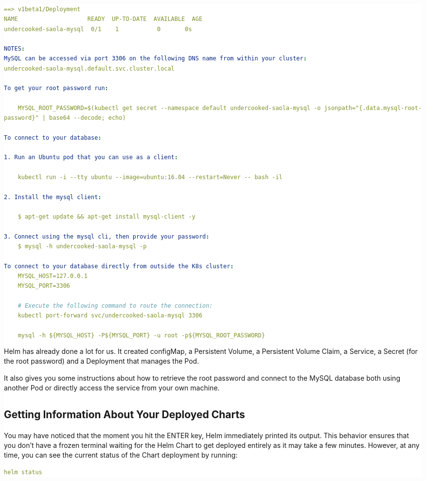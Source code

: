 ```yaml
==> v1beta1/Deployment
NAME                 	READY  UP-TO-DATE  AVAILABLE  AGE
undercooked-saola-mysql  0/1	1       	0      	0s

NOTES:
MySQL can be accessed via port 3306 on the following DNS name from within your cluster:
undercooked-saola-mysql.default.svc.cluster.local

To get your root password run:

	MYSQL_ROOT_PASSWORD=$(kubectl get secret --namespace default undercooked-saola-mysql -o jsonpath="{.data.mysql-root-password}" | base64 --decode; echo)

To connect to your database:

1. Run an Ubuntu pod that you can use as a client:

	kubectl run -i --tty ubuntu --image=ubuntu:16.04 --restart=Never -- bash -il

2. Install the mysql client:

	$ apt-get update && apt-get install mysql-client -y

3. Connect using the mysql cli, then provide your password:
	$ mysql -h undercooked-saola-mysql -p

To connect to your database directly from outside the K8s cluster:
	MYSQL_HOST=127.0.0.1
	MYSQL_PORT=3306

	# Execute the following command to route the connection:
	kubectl port-forward svc/undercooked-saola-mysql 3306

	mysql -h ${MYSQL_HOST} -P${MYSQL_PORT} -u root -p${MYSQL_ROOT_PASSWORD}

```

Helm has already done a lot for us. It created configMap, a Persistent Volume, a Persistent Volume Claim, a Service, a Secret (for the root password) and a Deployment that manages the Pod.

It also gives you some instructions about how to retrieve the root password and connect to the MySQL database both using another Pod or directly access the service from your own machine.

## Getting Information About Your Deployed Charts

You may have noticed that the moment you hit the ENTER key, Helm immediately printed its output. This behavior ensures that you don’t have a frozen terminal waiting for the Helm Chart to get deployed entirely as it may take a few minutes. However, at any time, you can see the current status of the Chart deployment by running:

```yaml
helm status

```
